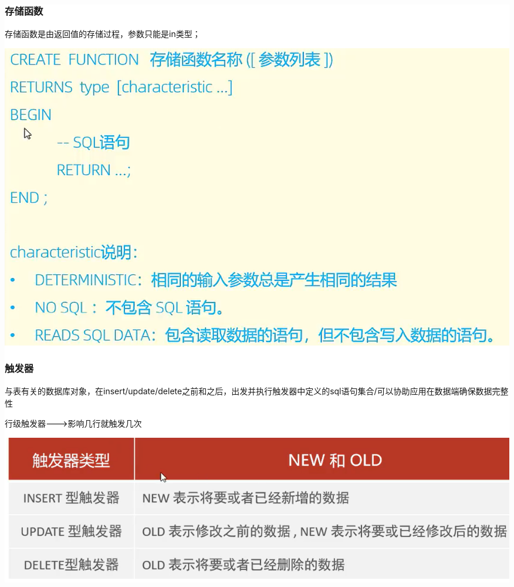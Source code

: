 ### 存储函数

存储函数是由返回值的存储过程，参数只能是in类型；

![](image/%E5%AD%98%E5%82%A8%E5%87%BD%E6%95%B0%E8%AF%AD%E6%B3%95.png)

### 触发器

与表有关的数据库对象，在insert/update/delete之前和之后，出发并执行触发器中定义的sql语句集合/可以协助应用在数据端确保数据完整性

行级触发器--->影响几行就触发几次

![](image/%E8%A7%A6%E5%8F%91%E5%99%A8%E4%BB%8B%E7%BB%8D.png)
